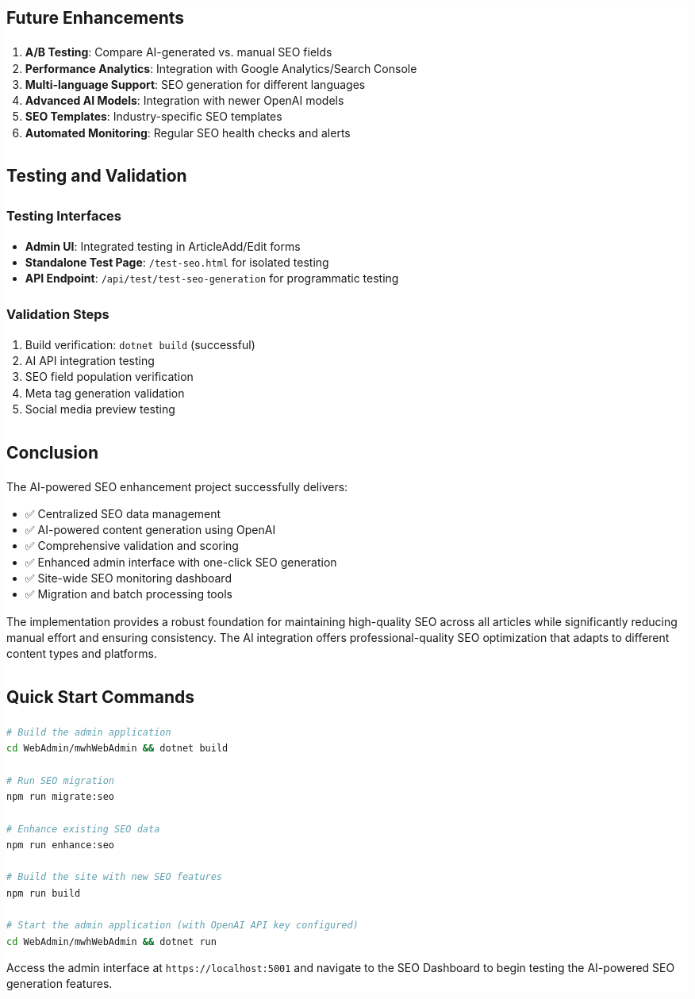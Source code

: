 ## Future Enhancements

1. **A/B Testing**: Compare AI-generated vs. manual SEO fields
2. **Performance Analytics**: Integration with Google Analytics/Search Console
3. **Multi-language Support**: SEO generation for different languages
4. **Advanced AI Models**: Integration with newer OpenAI models
5. **SEO Templates**: Industry-specific SEO templates
6. **Automated Monitoring**: Regular SEO health checks and alerts

## Testing and Validation

### Testing Interfaces

- **Admin UI**: Integrated testing in ArticleAdd/Edit forms
- **Standalone Test Page**: `/test-seo.html` for isolated testing
- **API Endpoint**: `/api/test/test-seo-generation` for programmatic testing

### Validation Steps

1. Build verification: `dotnet build` (successful)
2. AI API integration testing
3. SEO field population verification
4. Meta tag generation validation
5. Social media preview testing

## Conclusion

The AI-powered SEO enhancement project successfully delivers:

- ✅ Centralized SEO data management
- ✅ AI-powered content generation using OpenAI
- ✅ Comprehensive validation and scoring
- ✅ Enhanced admin interface with one-click SEO generation
- ✅ Site-wide SEO monitoring dashboard
- ✅ Migration and batch processing tools

The implementation provides a robust foundation for maintaining high-quality SEO across all articles while significantly reducing manual effort and ensuring consistency. The AI integration offers professional-quality SEO optimization that adapts to different content types and platforms.

## Quick Start Commands

```bash
# Build the admin application
cd WebAdmin/mwhWebAdmin && dotnet build

# Run SEO migration
npm run migrate:seo

# Enhance existing SEO data
npm run enhance:seo

# Build the site with new SEO features
npm run build

# Start the admin application (with OpenAI API key configured)
cd WebAdmin/mwhWebAdmin && dotnet run
```

Access the admin interface at `https://localhost:5001` and navigate to the SEO Dashboard to begin testing the AI-powered SEO generation features.
